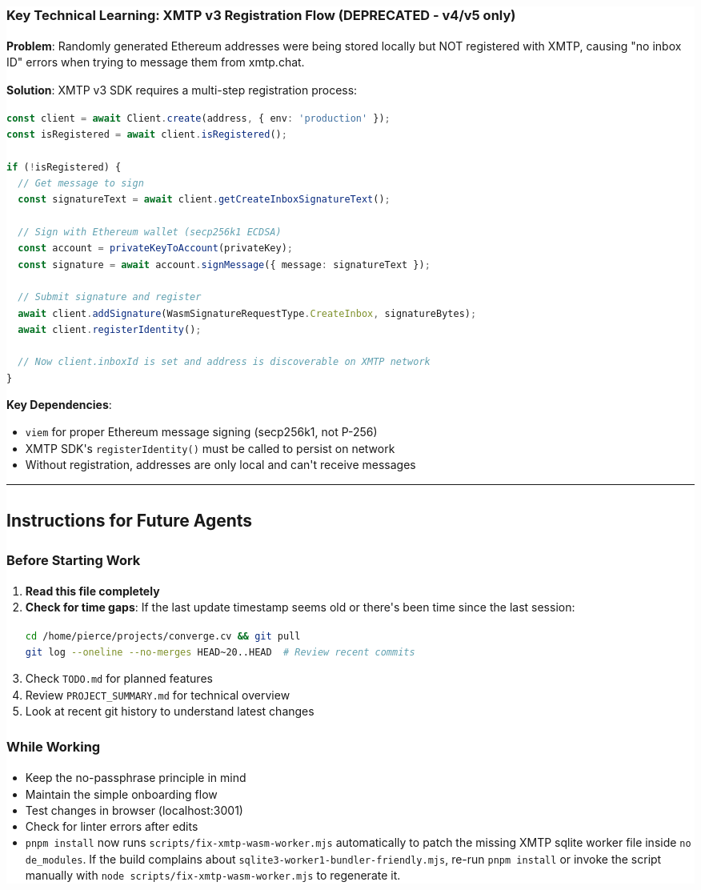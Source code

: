 ### Key Technical Learning: XMTP v3 Registration Flow (DEPRECATED - v4/v5 only)
**Problem**: Randomly generated Ethereum addresses were being stored locally but NOT registered with XMTP, causing "no inbox ID" errors when trying to message them from xmtp.chat.

**Solution**: XMTP v3 SDK requires a multi-step registration process:
```typescript
const client = await Client.create(address, { env: 'production' });
const isRegistered = await client.isRegistered();

if (!isRegistered) {
  // Get message to sign
  const signatureText = await client.getCreateInboxSignatureText();
  
  // Sign with Ethereum wallet (secp256k1 ECDSA)
  const account = privateKeyToAccount(privateKey);
  const signature = await account.signMessage({ message: signatureText });
  
  // Submit signature and register
  await client.addSignature(WasmSignatureRequestType.CreateInbox, signatureBytes);
  await client.registerIdentity();
  
  // Now client.inboxId is set and address is discoverable on XMTP network
}
```

**Key Dependencies**:
- `viem` for proper Ethereum message signing (secp256k1, not P-256)
- XMTP SDK's `registerIdentity()` must be called to persist on network
- Without registration, addresses are only local and can't receive messages

---

## Instructions for Future Agents

### Before Starting Work
1. **Read this file completely**
2. **Check for time gaps**: If the last update timestamp seems old or there's been time since the last session:
   ```bash
   cd /home/pierce/projects/converge.cv && git pull
   git log --oneline --no-merges HEAD~20..HEAD  # Review recent commits
   ```
3. Check `TODO.md` for planned features
4. Review `PROJECT_SUMMARY.md` for technical overview
5. Look at recent git history to understand latest changes

### While Working
- Keep the no-passphrase principle in mind
- Maintain the simple onboarding flow
- Test changes in browser (localhost:3001)
- Check for linter errors after edits
- `pnpm install` now runs `scripts/fix-xmtp-wasm-worker.mjs` automatically to patch
  the missing XMTP sqlite worker file inside `node_modules`. If the build complains
  about `sqlite3-worker1-bundler-friendly.mjs`, re-run `pnpm install` or invoke the
  script manually with `node scripts/fix-xmtp-wasm-worker.mjs` to regenerate it.

